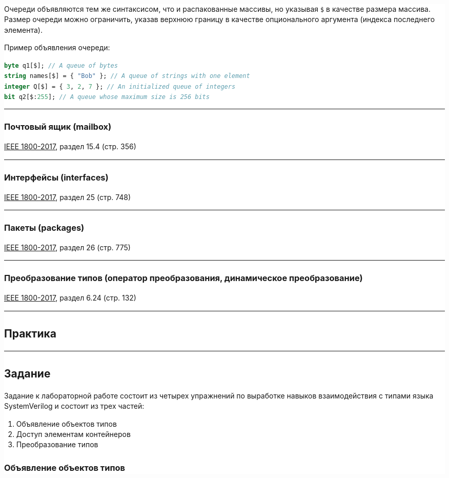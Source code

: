 Очереди объявляются тем же синтаксисом, что и распакованные массивы, но указывая `$` в качестве размера массива. Размер очереди можно ограничить, указав верхнюю границу в качестве опционального аргумента (индекса последнего элемента).

Пример объявления очереди:

```SystemVerilog
byte q1[$]; // A queue of bytes
string names[$] = { "Bob" }; // A queue of strings with one element
integer Q[$] = { 3, 2, 7 }; // An initialized queue of integers
bit q2[$:255]; // A queue whose maximum size is 256 bits
```

---

### Почтовый ящик (mailbox)

[IEEE 1800-2017](https://ieeexplore.ieee.org/document/8299595), раздел 15.4 (стр. 356)

---

### Интерфейсы (interfaces)

[IEEE 1800-2017](https://ieeexplore.ieee.org/document/8299595), раздел 25 (стр. 748)

---

### Пакеты (packages)

[IEEE 1800-2017](https://ieeexplore.ieee.org/document/8299595), раздел 26 (стр. 775)

---

### Преобразование типов (оператор преобразования, динамическое преобразование)

[IEEE 1800-2017](https://ieeexplore.ieee.org/document/8299595), раздел 6.24 (стр. 132)

---

## Практика

---

## Задание

Задание к лабораторной работе состоит из четырех упражнений по выработке навыков взаимодействия с типами языка SystemVerilog и состоит из трех частей:

1. Объявление объектов типов
2. Доступ элементам контейнеров
3. Преобразование типов

### Объявление объектов типов
